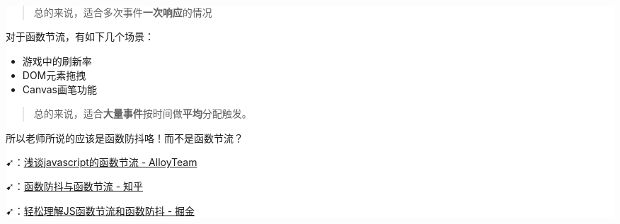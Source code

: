 > 总的来说，适合多次事件**一次响应**的情况

对于函数节流，有如下几个场景：

- 游戏中的刷新率
- DOM元素拖拽
- Canvas画笔功能

> 总的来说，适合**大量事件**按时间做**平均**分配触发。

所以老师所说的应该是函数防抖咯！而不是函数节流？

➹：[浅谈javascript的函数节流 - AlloyTeam](http://www.alloyteam.com/2012/11/javascript-throttle/comment-page-2/)

➹：[函数防抖与函数节流 - 知乎](https://zhuanlan.zhihu.com/p/38313717)

➹：[轻松理解JS函数节流和函数防抖 - 掘金](https://juejin.im/post/5a35ed25f265da431d3cc1b1)